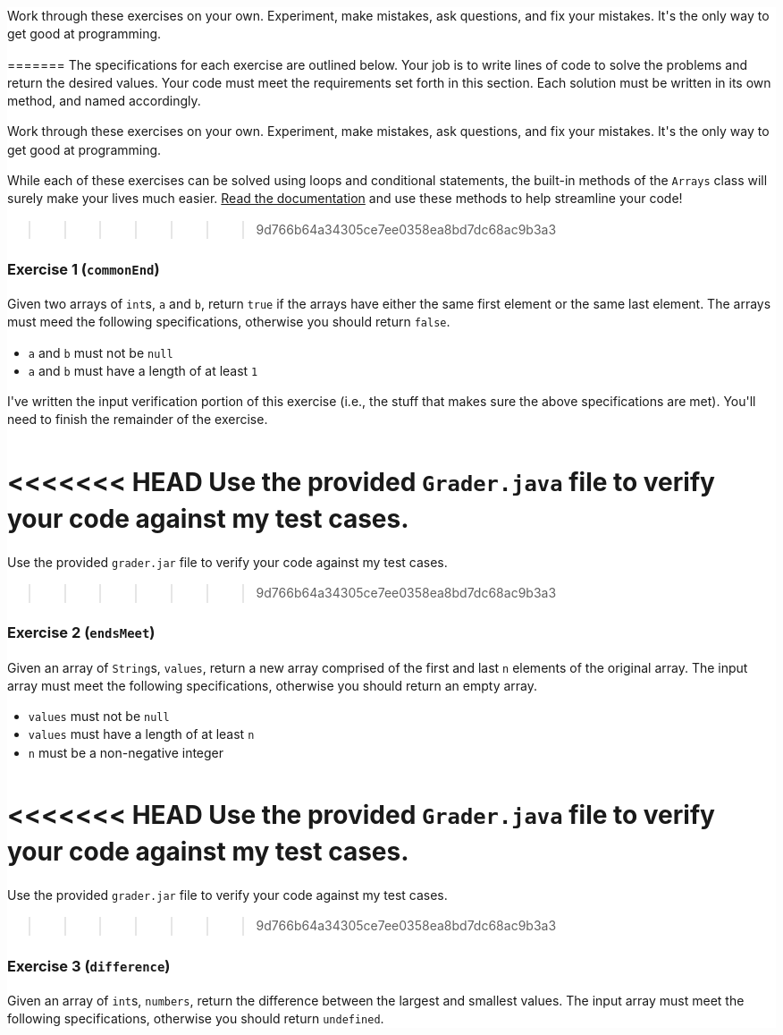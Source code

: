 Work through these exercises on your own. Experiment, make mistakes, ask questions, and fix your mistakes. It's the only way to get good at programming.

=======
The specifications for each exercise are outlined below. Your job is to write lines of code to solve the problems and return the desired values. Your code must meet the requirements set forth in this section. Each solution must be written in its own method, and named accordingly.

Work through these exercises on your own. Experiment, make mistakes, ask questions, and fix your mistakes. It's the only way to get good at programming.

While each of these exercises can be solved using loops and conditional statements, the built-in methods of the `Arrays` class will surely make your lives much easier. [Read the documentation](https://docs.oracle.com/en/java/javase/12/docs/api/java.base/java/util/Arrays.html) and use these methods to help streamline your code!

>>>>>>> 9d766b64a34305ce7ee0358ea8bd7dc68ac9b3a3
### Exercise 1 (`commonEnd`)

Given two arrays of `int`s, `a` and `b`, return `true` if the arrays have either the same first element or the same last element. The arrays must meed the following specifications, otherwise you should return `false`.

- `a` and `b` must not be `null`
- `a` and `b` must have a length of at least `1`

I've written the input verification portion of this exercise (i.e., the stuff that makes sure the above specifications are met). You'll need to finish the remainder of the exercise.

<<<<<<< HEAD
Use the provided `Grader.java` file to verify your code against my test cases.
=======
Use the provided `grader.jar` file to verify your code against my test cases.
>>>>>>> 9d766b64a34305ce7ee0358ea8bd7dc68ac9b3a3

### Exercise 2 (`endsMeet`)

Given an array of `String`s, `values`, return a new array comprised of the first and last `n` elements of the original array. The input array must meet the following specifications, otherwise you should return an empty array.

- `values` must not be `null`
- `values` must have a length of at least `n`
- `n` must be a non-negative integer

<<<<<<< HEAD
Use the provided `Grader.java` file to verify your code against my test cases.
=======
Use the provided `grader.jar` file to verify your code against my test cases.
>>>>>>> 9d766b64a34305ce7ee0358ea8bd7dc68ac9b3a3

### Exercise 3 (`difference`)

Given an array of `int`s, `numbers`, return the difference between the largest and smallest values. The input array must meet the following specifications, otherwise you should return `undefined`.
